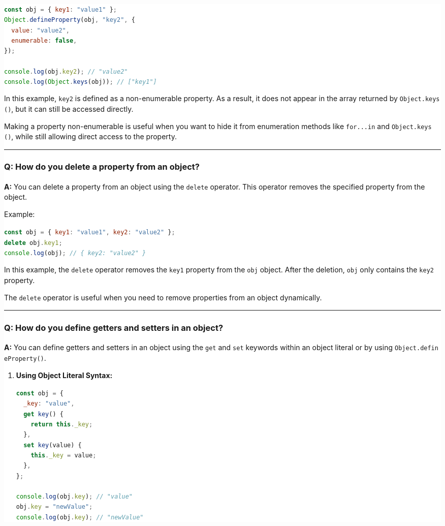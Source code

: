 ```javascript
const obj = { key1: "value1" };
Object.defineProperty(obj, "key2", {
  value: "value2",
  enumerable: false,
});

console.log(obj.key2); // "value2"
console.log(Object.keys(obj)); // ["key1"]
```

In this example, `key2` is defined as a non-enumerable property. As a result, it does not appear in the array returned by `Object.keys()`, but it can still be accessed directly.

Making a property non-enumerable is useful when you want to hide it from enumeration methods like `for...in` and `Object.keys()`, while still allowing direct access to the property.

---

### Q: How do you delete a property from an object?

**A:** You can delete a property from an object using the `delete` operator. This operator removes the specified property from the object.

Example:

```javascript
const obj = { key1: "value1", key2: "value2" };
delete obj.key1;
console.log(obj); // { key2: "value2" }
```

In this example, the `delete` operator removes the `key1` property from the `obj` object. After the deletion, `obj` only contains the `key2` property.

The `delete` operator is useful when you need to remove properties from an object dynamically.

---

### Q: How do you define getters and setters in an object?

**A:** You can define getters and setters in an object using the `get` and `set` keywords within an object literal or by using `Object.defineProperty()`.

1. **Using Object Literal Syntax:**

   ```javascript
   const obj = {
     _key: "value",
     get key() {
       return this._key;
     },
     set key(value) {
       this._key = value;
     },
   };

   console.log(obj.key); // "value"
   obj.key = "newValue";
   console.log(obj.key); // "newValue"
   ```


  [propName]: "value1",
  ["key" + 2]: "value2",
  [sym]: "value",